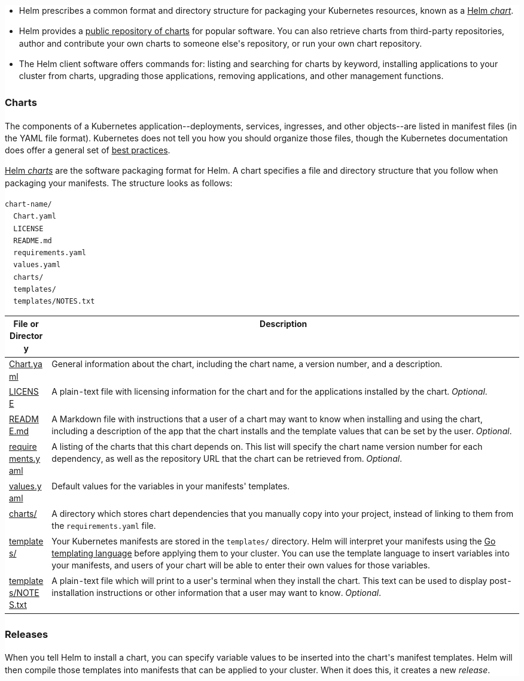 -   Helm prescribes a common format and directory structure for packaging your Kubernetes resources, known as a [Helm *chart*](#charts).

-   Helm provides a [public repository of charts](https://github.com/helm/charts/) for popular software. You can also retrieve charts from third-party repositories, author and contribute your own charts to someone else's repository, or run your own chart repository.

-   The Helm client software offers commands for: listing and searching for charts by keyword, installing applications to your cluster from charts, upgrading those applications, removing applications, and other management functions.

### Charts

The components of a Kubernetes application--deployments, services, ingresses, and other objects--are listed in manifest files (in the YAML file format). Kubernetes does not tell you how you should organize those files, though the Kubernetes documentation does offer a general set of [best practices](https://kubernetes.io/docs/concepts/configuration/overview/#general-configuration-tips).

[Helm *charts*](https://helm.sh/docs/developing_charts/#the-chart-repository-guide) are the software packaging format for Helm. A chart specifies a file and directory structure that you follow when packaging your manifests. The structure looks as follows:

    chart-name/
      Chart.yaml
      LICENSE
      README.md
      requirements.yaml
      values.yaml
      charts/
      templates/
      templates/NOTES.txt

| File or Directory   | Description |
|---------------------|-------------|
| [Chart.yaml](https://helm.sh/docs/developing_charts/#the-chart-yaml-file) | General information about the chart, including the chart name, a version number, and a description. |
| [LICENSE](https://helm.sh/docs/developing_charts/#chart-license-readme-and-notes) | A plain-text file with licensing information for the chart and for the applications installed by the chart. *Optional*. |
| [README.md](https://helm.sh/docs/developing_charts/#chart-license-readme-and-notes) | A Markdown file with instructions that a user of a chart may want to know when installing and using the chart, including a description of the app that the chart installs and the template values that can be set by the user. *Optional*. |
| [requirements.yaml](https://helm.sh/docs/developing_charts/#managing-dependencies-with-requirements-yaml) | A listing of the charts that this chart depends on. This list will specify the chart name version number for each dependency, as well as the repository URL that the chart can be retrieved from. *Optional*. |
| [values.yaml](https://helm.sh/docs/developing_charts/#values-files) | Default values for the variables in your manifests' templates. |
| [charts/](https://helm.sh/docs/developing_charts/#managing-dependencies-manually-via-the-charts-directory) | A directory which stores chart dependencies that you manually copy into your project, instead of linking to them from the `requirements.yaml` file. |
| [templates/](https://helm.sh/docs/developing_charts/#templates-and-values) | Your Kubernetes manifests are stored in the `templates/` directory.  Helm will interpret your manifests using the [Go templating language](https://golang.org/pkg/text/template/) before applying them to your cluster. You can use the template language to insert variables into your manifests, and users of your chart will be able to enter their own values for those variables. |
| [templates/NOTES.txt](https://helm.sh/docs/developing_charts/#chart-license-readme-and-notes) | A plain-text file which will print to a user's terminal when they install the chart. This text can be used to display post-installation instructions or other information that a user may want to know. *Optional*. |

### Releases

When you tell Helm to install a chart, you can specify variable values to be inserted into the chart's manifest templates. Helm will then compile those templates into manifests that can be applied to your cluster. When it does this, it creates a new *release*.
